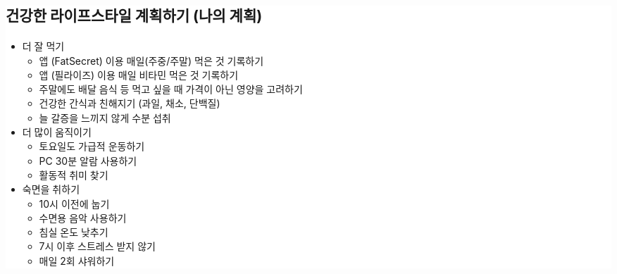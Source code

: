## 건강한 라이프스타일 계획하기 (나의 계획)

- 더 잘 먹기
	+ 앱 (FatSecret) 이용 매일(주중/주말) 먹은 것 기록하기
	+ 앱 (필라이즈) 이용 매일 비타민 먹은 것 기록하기
	+ 주말에도 배달 음식 등 먹고 싶을 때 가격이 아닌 영양을 고려하기
	+ 건강한 간식과 친해지기 (과일, 채소, 단백질)
	+ 늘 갈증을 느끼지 않게 수분 섭취
- 더 많이 움직이기
	+ 토요일도 가급적 운동하기
	+ PC 30분 알람 사용하기
	+ 활동적 취미 찾기
- 숙면을 취하기
	+ 10시 이전에 눕기
	+ 수면용 음악 사용하기
	+ 침실 온도 낮추기
	+ 7시 이후 스트레스 받지 않기
	+ 매일 2회 샤워하기